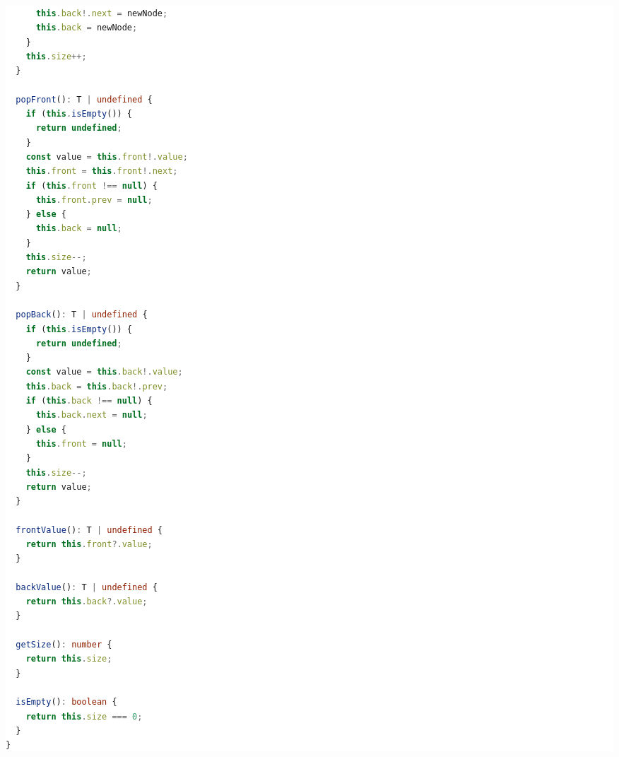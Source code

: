 ```ts
      this.back!.next = newNode;
      this.back = newNode;
    }
    this.size++;
  }

  popFront(): T | undefined {
    if (this.isEmpty()) {
      return undefined;
    }
    const value = this.front!.value;
    this.front = this.front!.next;
    if (this.front !== null) {
      this.front.prev = null;
    } else {
      this.back = null;
    }
    this.size--;
    return value;
  }

  popBack(): T | undefined {
    if (this.isEmpty()) {
      return undefined;
    }
    const value = this.back!.value;
    this.back = this.back!.prev;
    if (this.back !== null) {
      this.back.next = null;
    } else {
      this.front = null;
    }
    this.size--;
    return value;
  }

  frontValue(): T | undefined {
    return this.front?.value;
  }

  backValue(): T | undefined {
    return this.back?.value;
  }

  getSize(): number {
    return this.size;
  }

  isEmpty(): boolean {
    return this.size === 0;
  }
}
```






